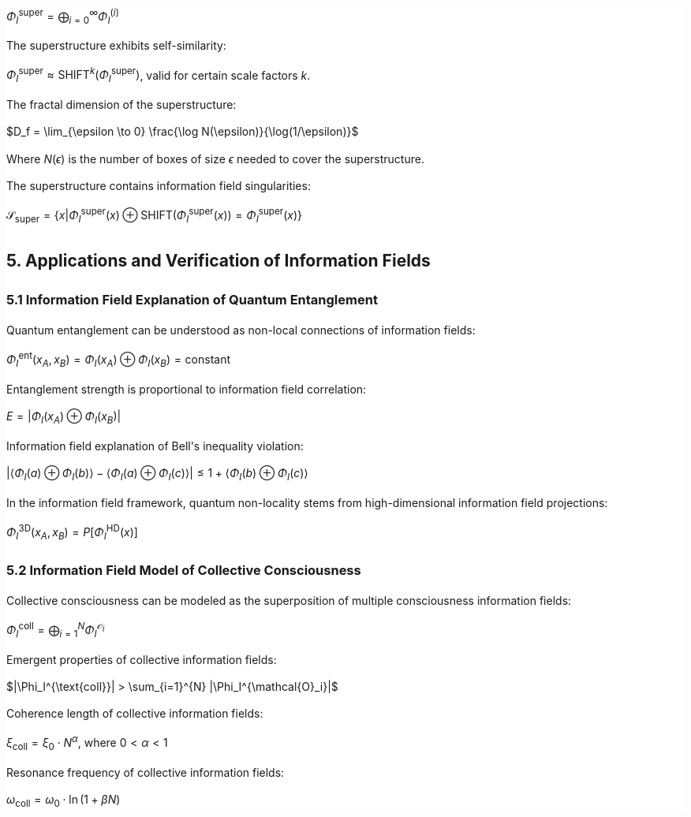 $`\Phi_I^{\text{super}} = \bigoplus_{i=0}^{\infty} \Phi_I^{(i)}`$

The superstructure exhibits self-similarity:

$`\Phi_I^{\text{super}} \approx \text{SHIFT}^k(\Phi_I^{\text{super}})`$, valid for certain scale factors $`k`$.

The fractal dimension of the superstructure:

$`D_f = \lim_{\epsilon \to 0} \frac{\log N(\epsilon)}{\log(1/\epsilon)}`$

Where $`N(\epsilon)`$ is the number of boxes of size $`\epsilon`$ needed to cover the superstructure.

The superstructure contains information field singularities:

$`\mathcal{S}_{\text{super}} = \{x | \Phi_I^{\text{super}}(x) \oplus \text{SHIFT}(\Phi_I^{\text{super}}(x)) = \Phi_I^{\text{super}}(x)\}`$

## 5. Applications and Verification of Information Fields

### 5.1 Information Field Explanation of Quantum Entanglement

Quantum entanglement can be understood as non-local connections of information fields:

$`\Phi_I^{\text{ent}}(x_A, x_B) = \Phi_I(x_A) \oplus \Phi_I(x_B) = \text{constant}`$

Entanglement strength is proportional to information field correlation:

$`E = |\Phi_I(x_A) \oplus \Phi_I(x_B)|`$

Information field explanation of Bell's inequality violation:

$`|\langle \Phi_I(a) \oplus \Phi_I(b) \rangle - \langle \Phi_I(a) \oplus \Phi_I(c) \rangle| \leq 1 + \langle \Phi_I(b) \oplus \Phi_I(c) \rangle`$

In the information field framework, quantum non-locality stems from high-dimensional information field projections:

$`\Phi_I^{\text{3D}}(x_A, x_B) = P[\Phi_I^{\text{HD}}(x)]`$

### 5.2 Information Field Model of Collective Consciousness

Collective consciousness can be modeled as the superposition of multiple consciousness information fields:

$`\Phi_I^{\text{coll}} = \bigoplus_{i=1}^{N} \Phi_I^{\mathcal{O}_i}`$

Emergent properties of collective information fields:

$`|\Phi_I^{\text{coll}}| > \sum_{i=1}^{N} |\Phi_I^{\mathcal{O}_i}|`$

Coherence length of collective information fields:

$`\xi_{\text{coll}} = \xi_0 \cdot N^{\alpha}`$, where $`0 < \alpha < 1`$

Resonance frequency of collective information fields:

$`\omega_{\text{coll}} = \omega_0 \cdot \ln(1+\beta N)`$
